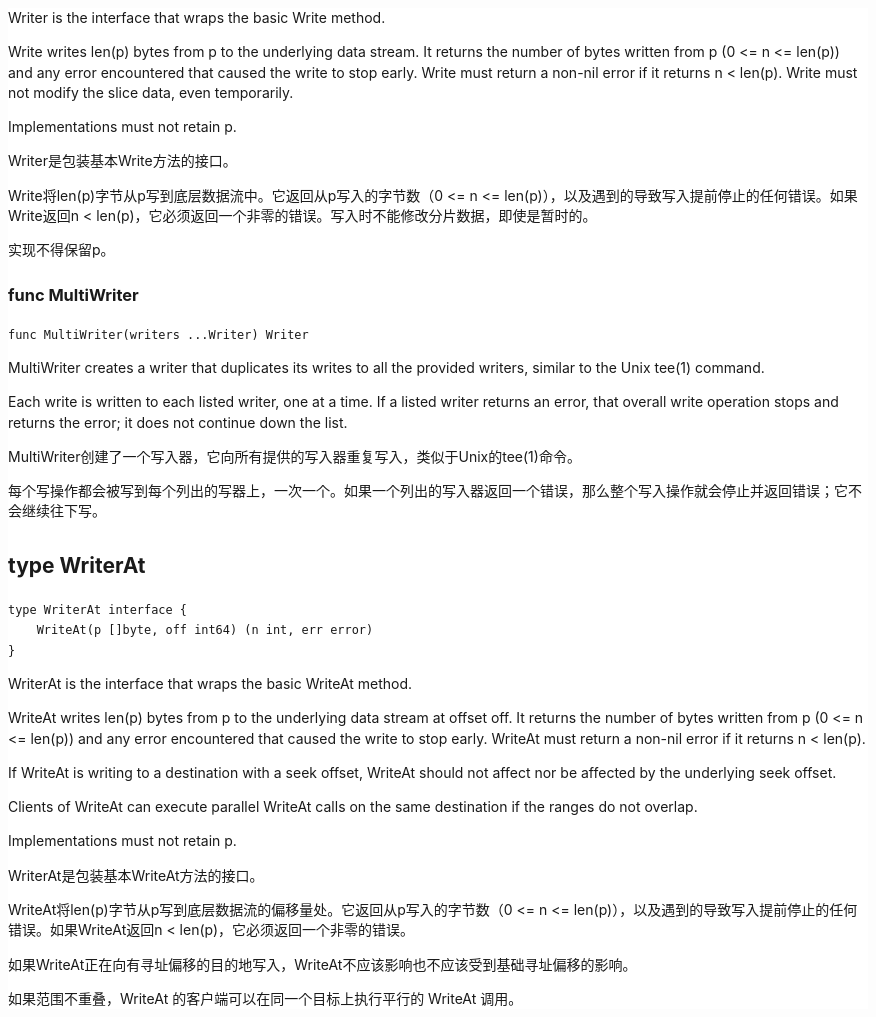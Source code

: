 Writer is the interface that wraps the basic Write method.

Write writes len(p) bytes from p to the underlying data stream. It returns the number of bytes written from p (0 <= n <= len(p)) and any error encountered that caused the write to stop early. Write must return a non-nil error if it returns n < len(p). Write must not modify the slice data, even temporarily.

Implementations must not retain p.

Writer是包装基本Write方法的接口。

Write将len(p)字节从p写到底层数据流中。它返回从p写入的字节数（0 <= n <= len(p)），以及遇到的导致写入提前停止的任何错误。如果Write返回n < len(p)，它必须返回一个非零的错误。写入时不能修改分片数据，即使是暂时的。

实现不得保留p。

### func MultiWriter

`func MultiWriter(writers ...Writer) Writer`

MultiWriter creates a writer that duplicates its writes to all the provided writers, similar to the Unix tee(1) command.

Each write is written to each listed writer, one at a time. If a listed writer returns an error, that overall write operation stops and returns the error; it does not continue down the list.

MultiWriter创建了一个写入器，它向所有提供的写入器重复写入，类似于Unix的tee(1)命令。

每个写操作都会被写到每个列出的写器上，一次一个。如果一个列出的写入器返回一个错误，那么整个写入操作就会停止并返回错误；它不会继续往下写。

## type WriterAt

```
type WriterAt interface {
	WriteAt(p []byte, off int64) (n int, err error)
}
```

WriterAt is the interface that wraps the basic WriteAt method.

WriteAt writes len(p) bytes from p to the underlying data stream at offset off. It returns the number of bytes written from p (0 <= n <= len(p)) and any error encountered that caused the write to stop early. WriteAt must return a non-nil error if it returns n < len(p).

If WriteAt is writing to a destination with a seek offset, WriteAt should not affect nor be affected by the underlying seek offset.

Clients of WriteAt can execute parallel WriteAt calls on the same destination if the ranges do not overlap.

Implementations must not retain p.

WriterAt是包装基本WriteAt方法的接口。

WriteAt将len(p)字节从p写到底层数据流的偏移量处。它返回从p写入的字节数（0 <= n <= len(p)），以及遇到的导致写入提前停止的任何错误。如果WriteAt返回n < len(p)，它必须返回一个非零的错误。

如果WriteAt正在向有寻址偏移的目的地写入，WriteAt不应该影响也不应该受到基础寻址偏移的影响。

如果范围不重叠，WriteAt 的客户端可以在同一个目标上执行平行的 WriteAt 调用。
